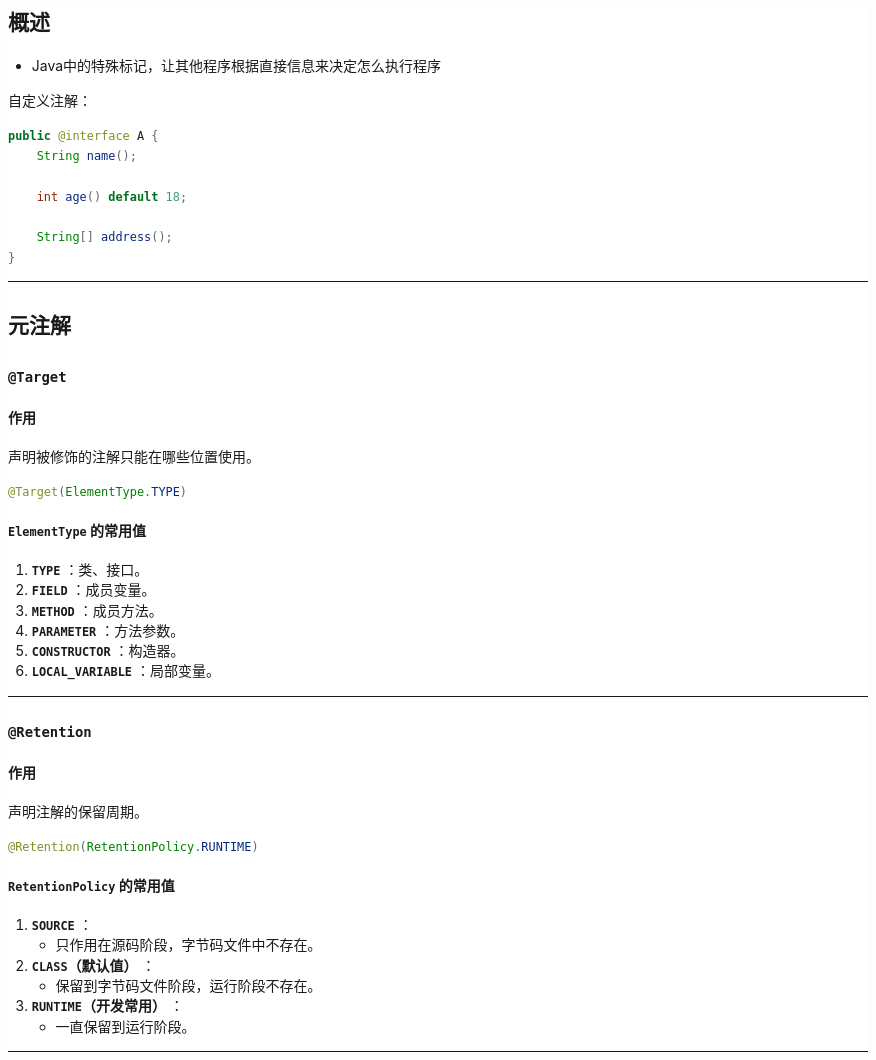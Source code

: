 ## 概述

- Java中的特殊标记，让其他程序根据直接信息来决定怎么执行程序

自定义注解：

```java
public @interface A {  
    String name();  
  
    int age() default 18;  
  
    String[] address();  
}
```
---
## 元注解

### `@Target`
#### 作用

声明被修饰的注解只能在哪些位置使用。

```java
@Target(ElementType.TYPE)
```

#### `ElementType` 的常用值

1. **`TYPE`** ：类、接口。
2. **`FIELD`** ：成员变量。
3. **`METHOD`** ：成员方法。
4. **`PARAMETER`** ：方法参数。
5. **`CONSTRUCTOR`** ：构造器。
6. **`LOCAL_VARIABLE`** ：局部变量。
---
### `@Retention`

#### 作用

声明注解的保留周期。

```java
@Retention(RetentionPolicy.RUNTIME)

```
#### `RetentionPolicy` 的常用值

1. **`SOURCE`** ：
    - 只作用在源码阶段，字节码文件中不存在。
2. **`CLASS`（默认值）** ：
    - 保留到字节码文件阶段，运行阶段不存在。
3. **`RUNTIME`（开发常用）** ：
    - 一直保留到运行阶段。

---